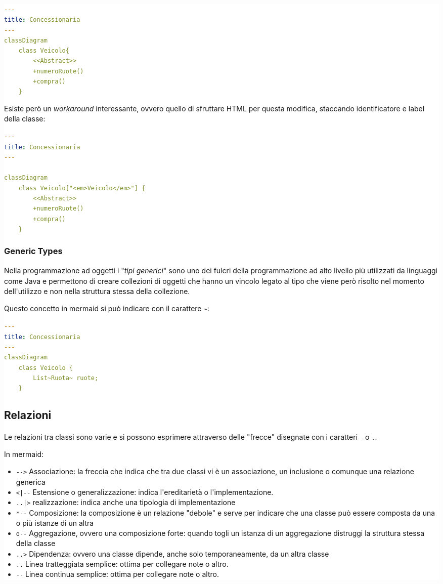 ```yaml
---
title: Concessionaria
---
classDiagram
	class Veicolo{
        <<Abstract>>
        +numeroRuote()
        +compra()
    }
```

Esiste però un *workaround* interessante, ovvero quello di sfruttare HTML per questa modifica, staccando identificatore e label della classe:

```yaml
---
title: Concessionaria
---

classDiagram
	class Veicolo["<em>Veicolo</em>"] {
        <<Abstract>>
        +numeroRuote()
        +compra()
    }
```

### Generic Types

Nella programmazione ad oggetti i "*tipi generici*" sono uno dei fulcri della programmazione ad alto livello più utilizzati da linguaggi come Java e permettono di creare collezioni di oggetti che hanno un vincolo legato al tipo che viene però risolto nel momento dell'utilizzo e non nella struttura stessa della collezione.

Questo concetto in mermaid si può indicare con il carattere `~`:

```yaml
---
title: Concessionaria
---
classDiagram
	class Veicolo {
        List~Ruota~ ruote;
    }
```

## Relazioni

Le relazioni tra classi sono varie e si possono esprimere attraverso delle "frecce" disegnate con i caratteri `-` o `.`.

In mermaid:

- `-->` Associazione: la freccia che indica che tra due classi vi è un associazione, un inclusione o comunque una relazione generica
- `<|--` Estensione o generalizzazione: indica l'ereditarietà o l'implementazione.
- `..|>` realizzazione: indica anche una tipologia di implementazione
- `*--` Composizione: la composizione è un relazione "debole" e serve per indicare che una classe può essere composta da una o più istanze di un altra
- `o--` Aggregazione, ovvero una composizione forte: quando togli un istanza di un aggregazione distruggi la struttura stessa della classe
- `..>` Dipendenza: ovvero una classe dipende, anche solo temporaneamente, da un altra classe
- `..` Linea tratteggiata semplice: ottima per collegare note o altro.
- `--` Linea continua semplice: ottima per collegare note o altro.
